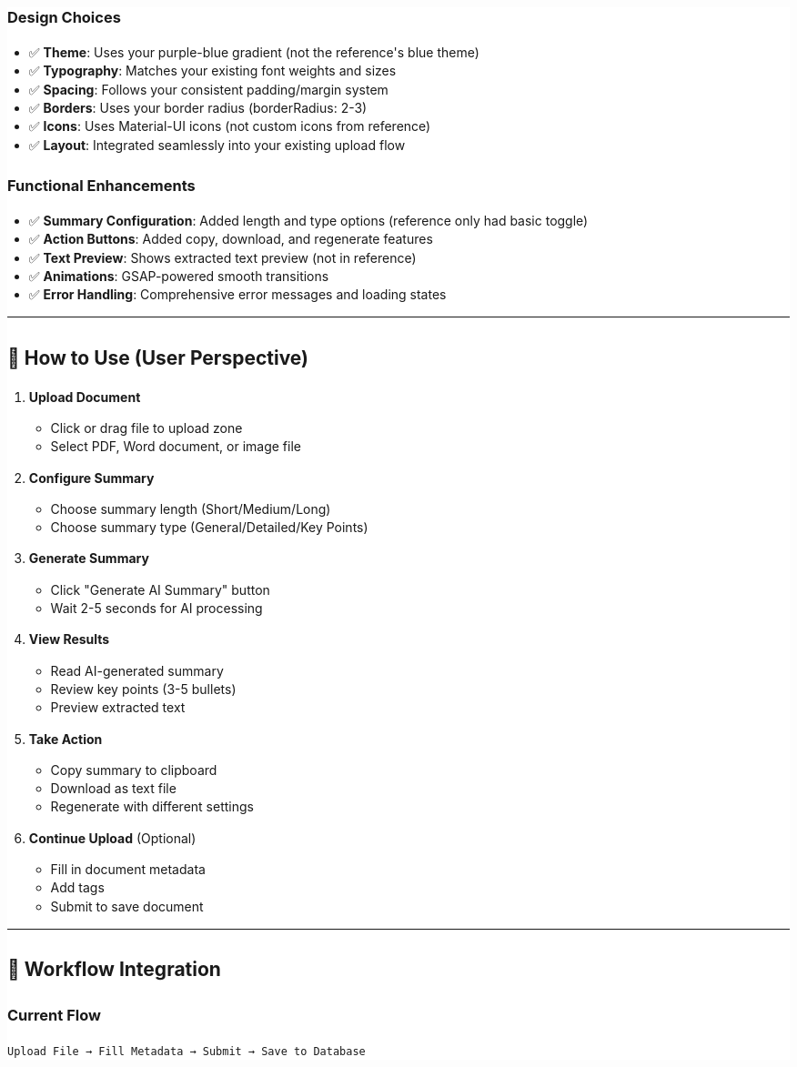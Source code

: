 ### Design Choices
- ✅ **Theme**: Uses your purple-blue gradient (not the reference's blue theme)
- ✅ **Typography**: Matches your existing font weights and sizes
- ✅ **Spacing**: Follows your consistent padding/margin system
- ✅ **Borders**: Uses your border radius (borderRadius: 2-3)
- ✅ **Icons**: Uses Material-UI icons (not custom icons from reference)
- ✅ **Layout**: Integrated seamlessly into your existing upload flow

### Functional Enhancements
- ✅ **Summary Configuration**: Added length and type options (reference only had basic toggle)
- ✅ **Action Buttons**: Added copy, download, and regenerate features
- ✅ **Text Preview**: Shows extracted text preview (not in reference)
- ✅ **Animations**: GSAP-powered smooth transitions
- ✅ **Error Handling**: Comprehensive error messages and loading states

---

## 🚀 How to Use (User Perspective)

1. **Upload Document**
   - Click or drag file to upload zone
   - Select PDF, Word document, or image file

2. **Configure Summary**
   - Choose summary length (Short/Medium/Long)
   - Choose summary type (General/Detailed/Key Points)

3. **Generate Summary**
   - Click "Generate AI Summary" button
   - Wait 2-5 seconds for AI processing

4. **View Results**
   - Read AI-generated summary
   - Review key points (3-5 bullets)
   - Preview extracted text

5. **Take Action**
   - Copy summary to clipboard
   - Download as text file
   - Regenerate with different settings

6. **Continue Upload** (Optional)
   - Fill in document metadata
   - Add tags
   - Submit to save document

---

## 🔄 Workflow Integration

### Current Flow
```
Upload File → Fill Metadata → Submit → Save to Database
```

